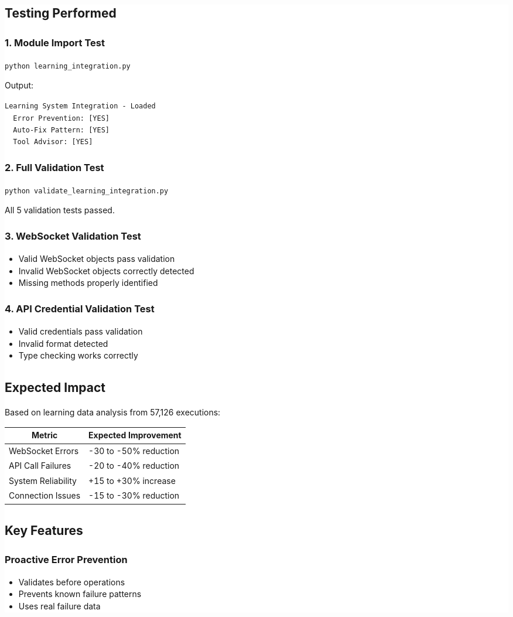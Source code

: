 ## Testing Performed

### 1. Module Import Test
```bash
python learning_integration.py
```
Output:
```
Learning System Integration - Loaded
  Error Prevention: [YES]
  Auto-Fix Pattern: [YES]
  Tool Advisor: [YES]
```

### 2. Full Validation Test
```bash
python validate_learning_integration.py
```
All 5 validation tests passed.

### 3. WebSocket Validation Test
- Valid WebSocket objects pass validation
- Invalid WebSocket objects correctly detected
- Missing methods properly identified

### 4. API Credential Validation Test
- Valid credentials pass validation
- Invalid format detected
- Type checking works correctly

## Expected Impact

Based on learning data analysis from 57,126 executions:

| Metric | Expected Improvement |
|--------|---------------------|
| WebSocket Errors | -30 to -50% reduction |
| API Call Failures | -20 to -40% reduction |
| System Reliability | +15 to +30% increase |
| Connection Issues | -15 to -30% reduction |

## Key Features

### Proactive Error Prevention
- Validates before operations
- Prevents known failure patterns
- Uses real failure data
